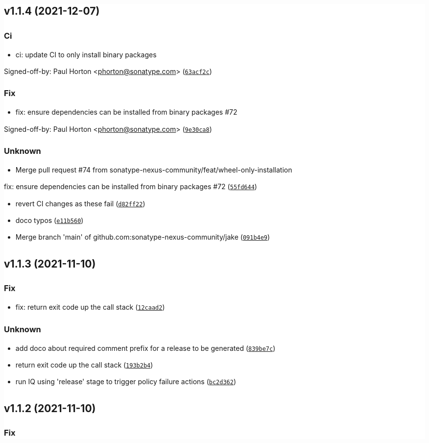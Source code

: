 ## v1.1.4 (2021-12-07)

### Ci

* ci: update CI to only install binary packages

Signed-off-by: Paul Horton &lt;phorton@sonatype.com&gt; ([`63acf2c`](https://github.com/sonatype-nexus-community/jake/commit/63acf2c20c143c958a1457756d7002a29491f9f3))

### Fix

* fix: ensure dependencies can be installed from binary packages #72

Signed-off-by: Paul Horton &lt;phorton@sonatype.com&gt; ([`9e30ca8`](https://github.com/sonatype-nexus-community/jake/commit/9e30ca8d11bc6ee578749686ff3af30b1c805b10))

### Unknown

* Merge pull request #74 from sonatype-nexus-community/feat/wheel-only-installation

fix: ensure dependencies can be installed from binary packages #72 ([`55fd644`](https://github.com/sonatype-nexus-community/jake/commit/55fd64430276993dc2e5c5850e7c7e564d54782f))

* revert CI changes as these fail ([`d82ff22`](https://github.com/sonatype-nexus-community/jake/commit/d82ff2207ffd58843fa9f433e447f53de73f2d68))

* doco typos ([`e11b560`](https://github.com/sonatype-nexus-community/jake/commit/e11b56005d070b17fa101c5fe86e3b6a38d7c2dc))

* Merge branch &#39;main&#39; of github.com:sonatype-nexus-community/jake ([`091b4e9`](https://github.com/sonatype-nexus-community/jake/commit/091b4e90aeb19d9d81de0379b3e59eedee23ea2e))

## v1.1.3 (2021-11-10)

### Fix

* fix: return exit code up the call stack ([`12caad2`](https://github.com/sonatype-nexus-community/jake/commit/12caad22e2c5bca95d4f2a4bafae5b95b4a7fd2a))

### Unknown

* add doco about required comment prefix for a release to be generated ([`839be7c`](https://github.com/sonatype-nexus-community/jake/commit/839be7ca10512ad12410d72c3f81b7b0298b9cd7))

* return exit code up the call stack ([`193b2b4`](https://github.com/sonatype-nexus-community/jake/commit/193b2b4c3fa3a085a70d9368ebf7a4d81dce4cd7))

* run IQ using &#39;release&#39; stage to trigger policy failure actions ([`bc2d362`](https://github.com/sonatype-nexus-community/jake/commit/bc2d36290efbb55fcae830db450548320529f5e7))

## v1.1.2 (2021-11-10)

### Fix

